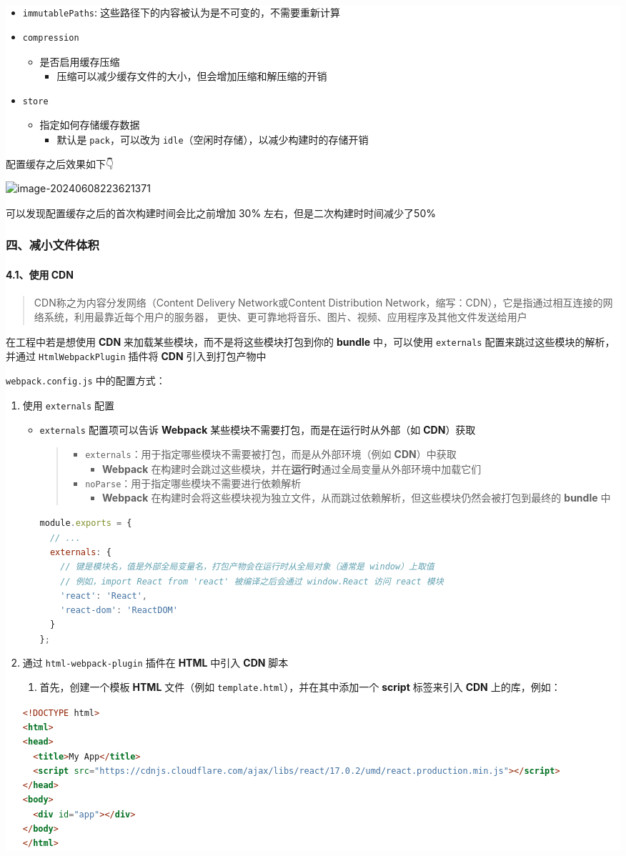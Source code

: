   - `immutablePaths`: 这些路径下的内容被认为是不可变的，不需要重新计算

- `compression`
  - 是否启用缓存压缩
    - 压缩可以减少缓存文件的大小，但会增加压缩和解压缩的开销

- `store`
  - 指定如何存储缓存数据
    - 默认是 `pack`，可以改为 `idle`（空闲时存储），以减少构建时的存储开销

配置缓存之后效果如下👇

![image-20240608223621371](https://raw.githubusercontent.com/wanglufei561/picture_repo/master/assets/image-20240608223621371.png)

可以发现配置缓存之后的首次构建时间会比之前增加 30% 左右，但是二次构建时时间减少了50% 



### 四、减小文件体积

#### 4.1、使用 CDN

> CDN称之为内容分发网络（Content Delivery Network或Content Distribution Network，缩写：CDN），它是指通过相互连接的网络系统，利用最靠近每个用户的服务器， 更快、更可靠地将音乐、图片、视频、应用程序及其他文件发送给用户

在工程中若是想使用 **CDN** 来加载某些模块，而不是将这些模块打包到你的 **bundle** 中，可以使用 `externals` 配置来跳过这些模块的解析，并通过 `HtmlWebpackPlugin` 插件将 **CDN** 引入到打包产物中

`webpack.config.js` 中的配置方式：

1. 使用 `externals` 配置

   - `externals` 配置项可以告诉 **Webpack** 某些模块不需要打包，而是在运行时从外部（如 **CDN**）获取

     > - `externals`：用于指定哪些模块不需要被打包，而是从外部环境（例如 **CDN**）中获取
     >   - **Webpack** 在构建时会跳过这些模块，并在**运行时**通过全局变量从外部环境中加载它们
     > - `noParse`：用于指定哪些模块不需要进行依赖解析
     >   - **Webpack** 在构建时会将这些模块视为独立文件，从而跳过依赖解析，但这些模块仍然会被打包到最终的 **bundle** 中

     ```js
     module.exports = {
       // ...
       externals: {
         // 键是模块名，值是外部全局变量名，打包产物会在运行时从全局对象（通常是 window）上取值
         // 例如，import React from 'react' 被编译之后会通过 window.React 访问 react 模块
         'react': 'React',
         'react-dom': 'ReactDOM'
       }
     };
     ```

2. 通过 `html-webpack-plugin` 插件在 **HTML** 中引入 **CDN** 脚本

   1. 首先，创建一个模板 **HTML** 文件（例如 `template.html`），并在其中添加一个 **script** 标签来引入 **CDN** 上的库，例如：

   ```html
   <!DOCTYPE html>
   <html>
   <head>
     <title>My App</title>
     <script src="https://cdnjs.cloudflare.com/ajax/libs/react/17.0.2/umd/react.production.min.js"></script>
   </head>
   <body>
     <div id="app"></div>
   </body>
   </html>
   ```
